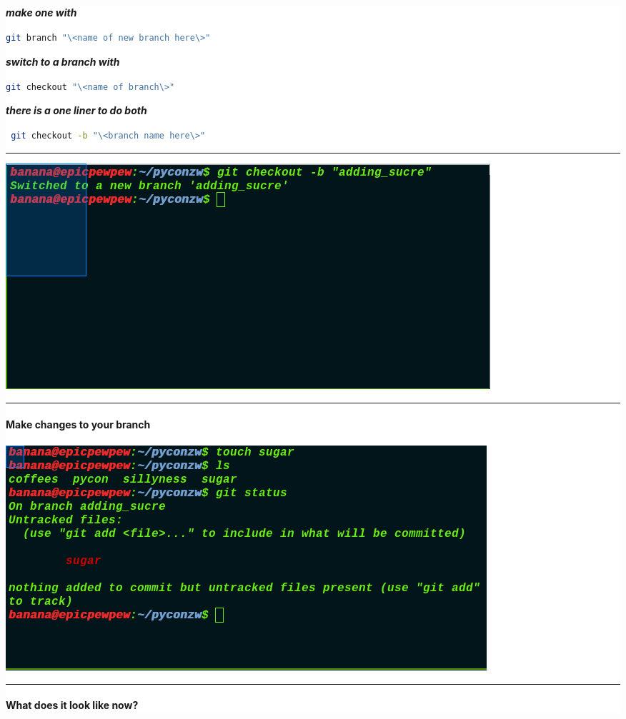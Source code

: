 **_make one with_**
```bash
git branch "\<name of new branch here\>"
```
**_switch to a branch with_**
```bash
git checkout "\<name of branch\>"
```
**_there is a one liner to do both_**
```bash
 git checkout -b "\<branch name here\>"
```
* * *
![](/assets/images/screens/git4.png)
* * *
#### Make changes to your branch

![](/assets/images/screens/git5.png)
* * *
#### What does it look like now?
